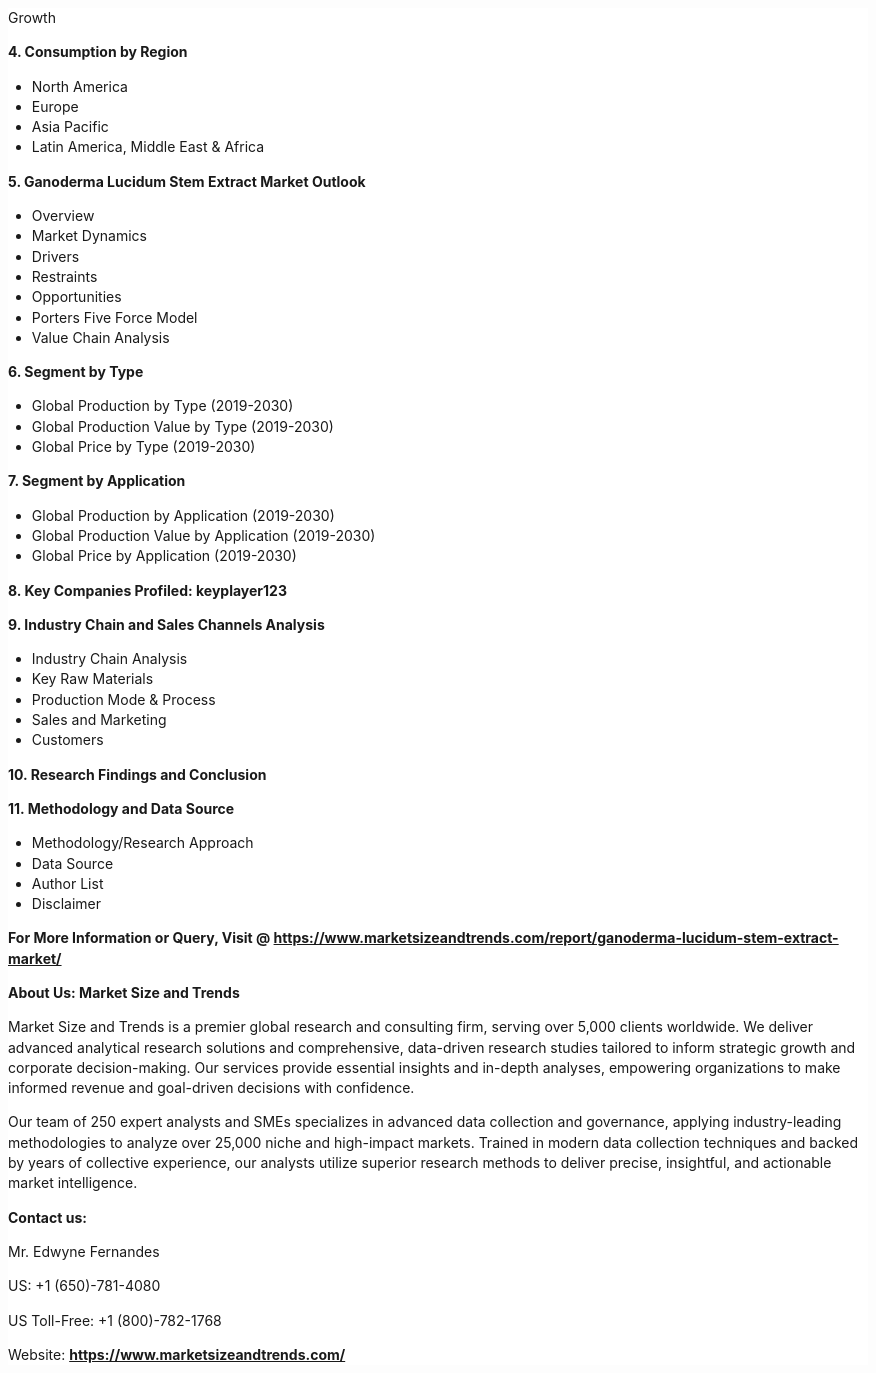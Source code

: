 Growth</li></ul><p><strong>4. Consumption by Region</strong></p><ul><li>North America</li><li>Europe</li><li>Asia Pacific</li><li>Latin America, Middle East &amp; Africa</li></ul><p><strong>5. Ganoderma Lucidum Stem Extract Market Outlook</strong></p><ul><li>Overview</li><li>Market Dynamics</li><li>Drivers</li><li>Restraints</li><li>Opportunities</li><li>Porters Five Force Model</li><li>Value Chain Analysis&nbsp;</li></ul><p><strong>6. Segment by Type</strong></p><ul><li>Global Production by Type (2019-2030)</li><li>Global Production Value by Type (2019-2030)</li><li>Global Price by Type (2019-2030)</li></ul><p><strong>7. Segment by Application</strong></p><ul><li>Global Production by Application (2019-2030)</li><li>Global Production Value by Application (2019-2030)</li><li>Global Price by Application (2019-2030)</li></ul><p><strong>8. Key Companies Profiled: keyplayer123</strong></p><p><strong>9. Industry Chain and Sales Channels Analysis</strong></p><ul><li>Industry Chain Analysis</li><li>Key Raw Materials</li><li>Production Mode &amp; Process</li><li>Sales and Marketing</li><li>Customers</li></ul><p><strong>10. Research Findings and Conclusion</strong></p><p><strong>11. Methodology and Data Source</strong></p><ul><li>Methodology/Research Approach</li><li>Data Source</li><li>Author List</li><li>Disclaimer</li></ul></p><p><strong>For More Information or Query, Visit @ <a href="https://www.marketsizeandtrends.com/report/ganoderma-lucidum-stem-extract-market/">https://www.marketsizeandtrends.com/report/ganoderma-lucidum-stem-extract-market/</a></strong></p><p><strong>About Us: Market Size and Trends</strong></p><p>Market Size and Trends is a premier global research and consulting firm, serving over 5,000 clients worldwide. We deliver advanced analytical research solutions and comprehensive, data-driven research studies tailored to inform strategic growth and corporate decision-making. Our services provide essential insights and in-depth analyses, empowering organizations to make informed revenue and goal-driven decisions with confidence.</p><p>Our team of 250 expert analysts and SMEs specializes in advanced data collection and governance, applying industry-leading methodologies to analyze over 25,000 niche and high-impact markets. Trained in modern data collection techniques and backed by years of collective experience, our analysts utilize superior research methods to deliver precise, insightful, and actionable market intelligence.</p><p><strong>Contact us:</strong></p><p>Mr. Edwyne Fernandes</p><p>US: +1 (650)-781-4080</p><p>US Toll-Free: +1 (800)-782-1768</p><p>Website: <strong><a href="https://www.marketsizeandtrends.com/">https://www.marketsizeandtrends.com/</a></strong></p>
